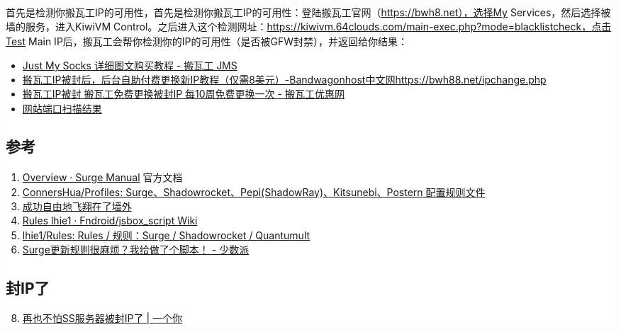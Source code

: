 首先是检测你搬瓦工IP的可用性，首先是检测你搬瓦工IP的可用性：登陆搬瓦工官网（https://bwh8.net），选择My Services，然后选择被墙的服务，进入KiwiVM Control。之后进入这个检测网址：https://kiwivm.64clouds.com/main-exec.php?mode=blacklistcheck，点击Test Main IP后，搬瓦工会帮你检测你的IP的可用性（是否被GFW封禁），并返回给你结果：


* [Just My Socks 详细图文购买教程 - 搬瓦工 JMS](https://bwgjms.com/post/how-to-buy-justmysocks/)
* [搬瓦工IP被封后，后台自助付费更换新IP教程（仅需8美元）-Bandwagonhost中文网](https://www.bandwagonhost.net/1312.html)<https://bwh88.net/ipchange.php>
* [搬瓦工IP被封 搬瓦工免费更换被封IP 每10周免费更换一次 - 搬瓦工优惠网](https://www.bwgyhw.cn/bandwagonhost-change-ip-free/)
* [网站端口扫描结果](http://tool.chinaz.com/port/)


## 参考

1. [Overview · Surge Manual](https://manual.nssurge.com/) 官方文档
2. [ConnersHua/Profiles: Surge、Shadowrocket、Pepi(ShadowRay)、Kitsunebi、Postern 配置规则文件](https://github.com/ConnersHua/Profiles)
3. [成功自由地飞翔在了墙外](https://hzy.pw/p/1999)
4. [Rules lhie1 · Fndroid/jsbox_script Wiki](https://github.com/Fndroid/jsbox_script/wiki/Rules-lhie1)
5. [lhie1/Rules: Rules / 规则：Surge / Shadowrocket / Quantumult](https://github.com/lhie1/Rules)
6. [Surge更新规则很麻烦？我给做了个脚本！ - 少数派](https://sspai.com/post/45373#%E4%B8%8D%E7%9F%A5%E9%81%93%E6%98%AF%E7%97%9B%E7%82%B9%E8%BF%98%E6%98%AF%E7%97%92%E7%82%B9)
## 封IP了
8. [再也不怕SS服务器被封IP了 | 一个你](https://www.yigeni.com/not-afraid-of-the-ss-server-is-blocked-ip/)



